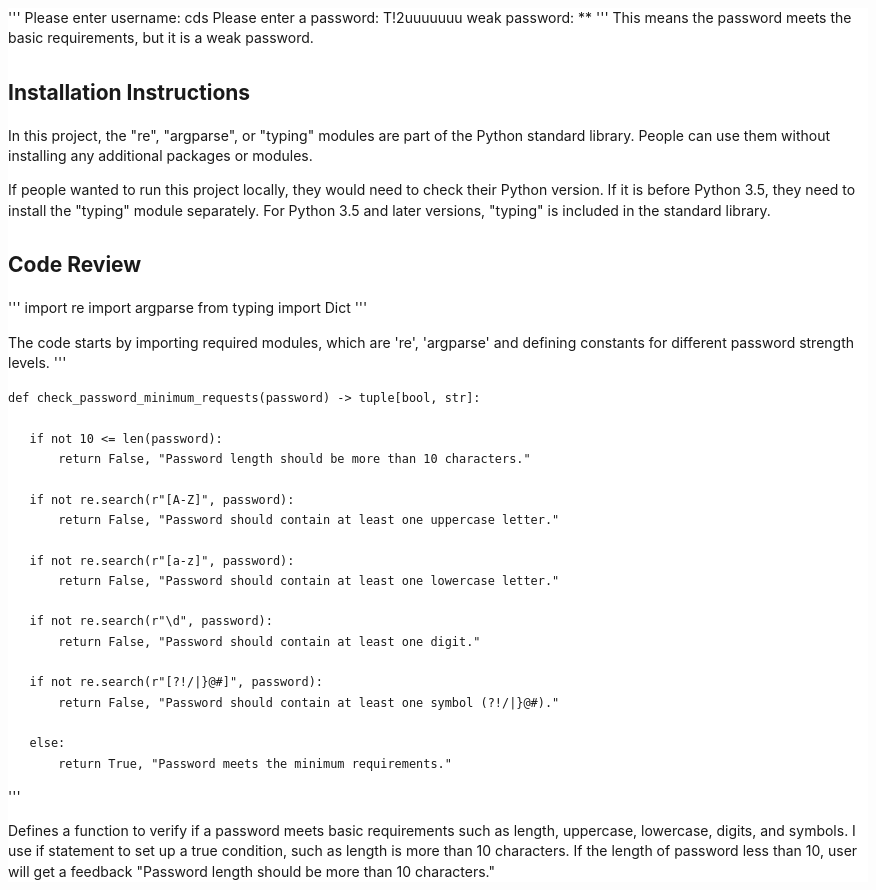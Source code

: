 
'''
Please enter username: cds
Please enter a password: T!2uuuuuuu
weak password: **
'''
This means the password meets the basic requirements, but it is a weak password.


## Installation Instructions
In this project, the "re", "argparse", or "typing" modules are part of the
Python standard library. People can use them without installing any additional
packages or modules.

If people wanted to run this project locally, they would need to check their
Python version. If it is before Python 3.5, they need to install the "typing"
module separately. For Python 3.5 and later versions, "typing" is included in
the standard library.

## Code Review
'''
import re
import argparse
from typing import Dict
'''

The code starts by importing required modules, which are 're', 'argparse' and
defining constants for different password strength levels.
'''

    def check_password_minimum_requests(password) -> tuple[bool, str]:
    
       if not 10 <= len(password):
           return False, "Password length should be more than 10 characters."
    
       if not re.search(r"[A-Z]", password):
           return False, "Password should contain at least one uppercase letter."
    
       if not re.search(r"[a-z]", password):
           return False, "Password should contain at least one lowercase letter."
    
       if not re.search(r"\d", password):
           return False, "Password should contain at least one digit."
    
       if not re.search(r"[?!/|}@#]", password):
           return False, "Password should contain at least one symbol (?!/|}@#)."
    
       else:
           return True, "Password meets the minimum requirements."
'''

Defines a function to verify if a password meets basic requirements such as
length, uppercase, lowercase, digits, and symbols. I use if statement to set
up a true condition, such as length is more than 10 characters. If the length
of password less than 10, user will get a feedback "Password length should be
more than 10 characters."
